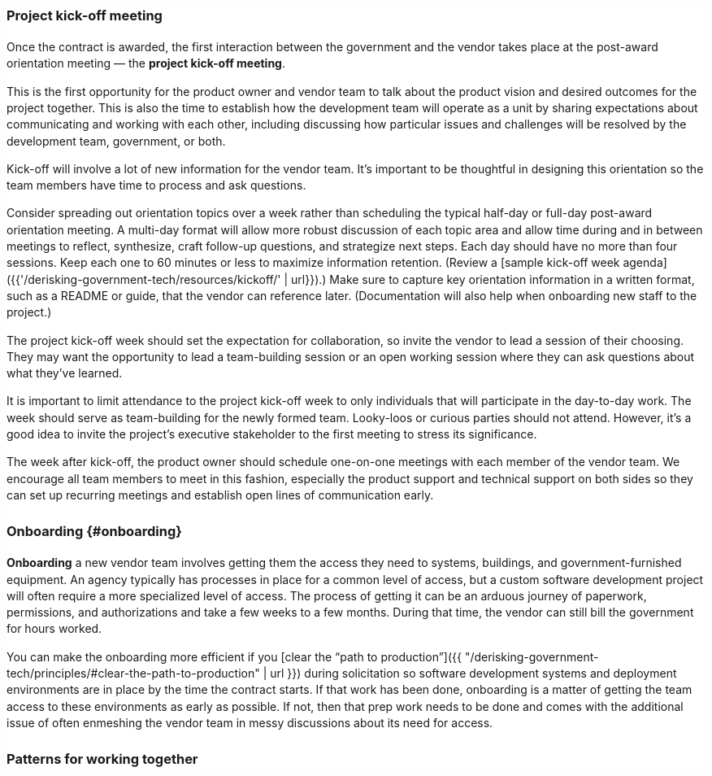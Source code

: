 ### Project kick-off meeting

Once the contract is awarded, the first interaction between the government and the vendor takes place at the post-award orientation meeting — the **project kick-off meeting**. 

This is the first opportunity for the product owner and vendor team to talk about the product vision and desired outcomes for the project together. This is also the time to establish how the development team will operate as a unit by sharing expectations about communicating and working with each other, including discussing how particular issues and challenges will be resolved by the development team, government, or both.  

Kick-off will involve a lot of new information for the vendor team. It’s important to be thoughtful in designing this orientation so the team members have time to process and ask questions. 

Consider spreading out orientation topics over a week rather than scheduling the typical half-day or full-day post-award orientation meeting. A multi-day format will allow more robust discussion of each topic area and allow time during and in between meetings to reflect, synthesize, craft follow-up questions, and strategize next steps. Each day should have no more than four sessions. Keep each one to 60 minutes or less to maximize information retention. (Review a [sample kick-off week agenda]({{'/derisking-government-tech/resources/kickoff/' | url}}).) Make sure to capture key orientation information in a written format, such as a README or guide, that the vendor can reference later. (Documentation will also help when onboarding new staff to the project.) 

The project kick-off week should set the expectation for collaboration, so invite the vendor to lead a session of their choosing. They may want the opportunity to lead a team-building session or an open working session where they can ask questions about what they’ve learned.  

It is important to limit attendance to the project kick-off week to only individuals that will participate in the day-to-day work. The week should serve as team-building for the newly formed team. Looky-loos or curious parties should not attend. However, it’s a good idea to invite the project’s executive stakeholder to the first meeting to stress its significance. 

The week after kick-off, the product owner should schedule one-on-one meetings with each member of the vendor team. We encourage all team members to meet in this fashion, especially the product support and technical support on both sides so they can set up recurring meetings and establish open lines of communication early.

### Onboarding {#onboarding}

**Onboarding** a new vendor team involves getting them the access they need to systems, buildings, and government-furnished equipment. An agency typically has processes in place for a common level of access, but a custom software development project will often require a more specialized level of access. The process of getting it can be an arduous journey of paperwork, permissions, and authorizations and take a few weeks to a few months. During that time, the vendor can still bill the government for hours worked.

You can make the onboarding more efficient if you [clear the “path to production”]({{ "/derisking-government-tech/principles/#clear-the-path-to-production" | url }}) during solicitation so software development systems and deployment environments are in place by the time the contract starts. If that work has been done, onboarding is a matter of getting the team access to these environments as early as possible. If not, then that prep work needs to be done and comes with the additional issue of often enmeshing the vendor team in messy discussions about its need for access.  

### Patterns for working together 
